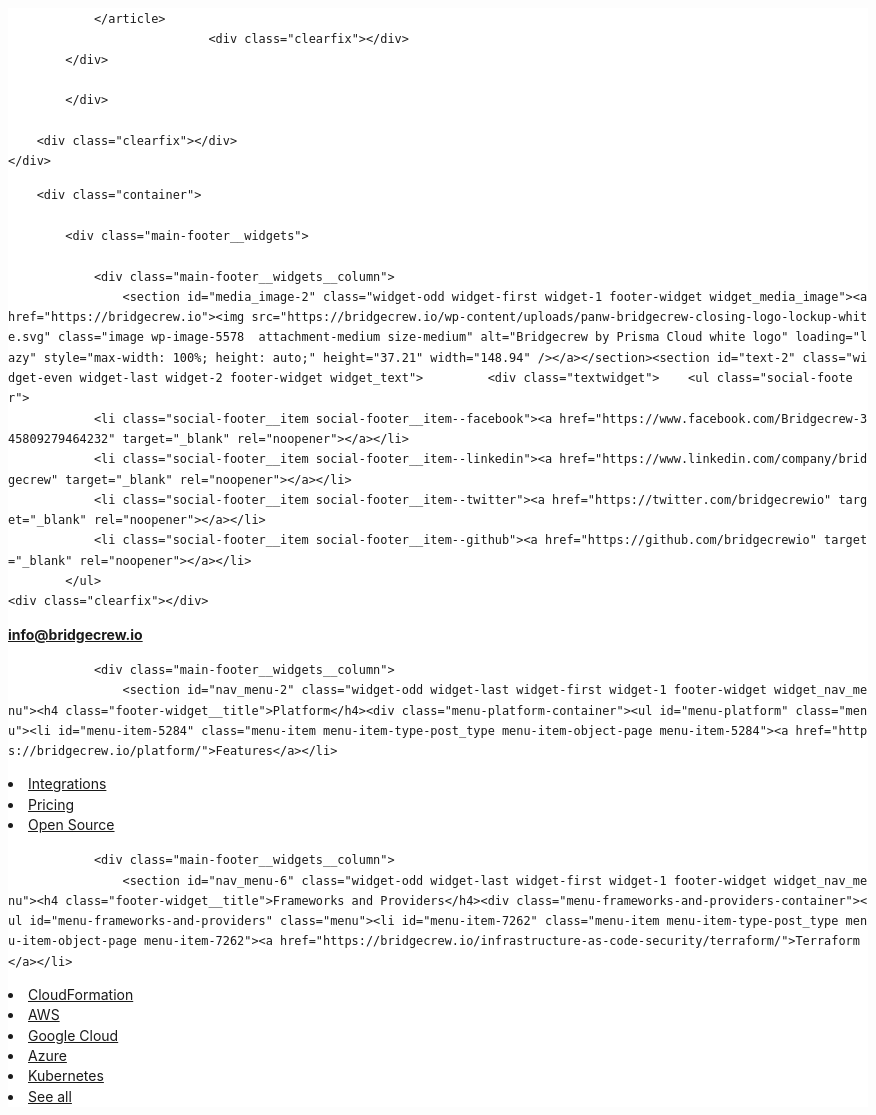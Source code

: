 				</article>
								<div class="clearfix"></div>
			</div>

			</div>
		
		<div class="clearfix"></div>
	</div>
</section>
</div>
		
<div class="clearfix"></div>
	<footer class="main-footer">
		
		<div class="container">
			
			<div class="main-footer__widgets">
				
				<div class="main-footer__widgets__column">
					<section id="media_image-2" class="widget-odd widget-first widget-1 footer-widget widget_media_image"><a href="https://bridgecrew.io"><img src="https://bridgecrew.io/wp-content/uploads/panw-bridgecrew-closing-logo-lockup-white.svg" class="image wp-image-5578  attachment-medium size-medium" alt="Bridgecrew by Prisma Cloud white logo" loading="lazy" style="max-width: 100%; height: auto;" height="37.21" width="148.94" /></a></section><section id="text-2" class="widget-even widget-last widget-2 footer-widget widget_text">			<div class="textwidget">	<ul class="social-footer">
				<li class="social-footer__item social-footer__item--facebook"><a href="https://www.facebook.com/Bridgecrew-345809279464232" target="_blank" rel="noopener"></a></li>
				<li class="social-footer__item social-footer__item--linkedin"><a href="https://www.linkedin.com/company/bridgecrew" target="_blank" rel="noopener"></a></li>
				<li class="social-footer__item social-footer__item--twitter"><a href="https://twitter.com/bridgecrewio" target="_blank" rel="noopener"></a></li>
				<li class="social-footer__item social-footer__item--github"><a href="https://github.com/bridgecrewio" target="_blank" rel="noopener"></a></li>
			</ul>
	<div class="clearfix"></div>
	
<p><a href="mailto: info@bridgecrew.io"><strong>info@bridgecrew.io</strong></a></p>
</div>
		</section>				</div>
				
				<div class="main-footer__widgets__column">
					<section id="nav_menu-2" class="widget-odd widget-last widget-first widget-1 footer-widget widget_nav_menu"><h4 class="footer-widget__title">Platform</h4><div class="menu-platform-container"><ul id="menu-platform" class="menu"><li id="menu-item-5284" class="menu-item menu-item-type-post_type menu-item-object-page menu-item-5284"><a href="https://bridgecrew.io/platform/">Features</a></li>
<li id="menu-item-4793" class="menu-item menu-item-type-post_type menu-item-object-page menu-item-4793"><a href="https://bridgecrew.io/platform/integrations/">Integrations</a></li>
<li id="menu-item-6280" class="menu-item menu-item-type-post_type menu-item-object-page menu-item-6280"><a href="https://bridgecrew.io/pricing/">Pricing</a></li>
<li id="menu-item-6488" class="menu-item menu-item-type-post_type menu-item-object-page menu-item-6488"><a href="https://bridgecrew.io/open-source/">Open Source</a></li>
</ul></div></section>				</div>
				
				<div class="main-footer__widgets__column">
					<section id="nav_menu-6" class="widget-odd widget-last widget-first widget-1 footer-widget widget_nav_menu"><h4 class="footer-widget__title">Frameworks and Providers</h4><div class="menu-frameworks-and-providers-container"><ul id="menu-frameworks-and-providers" class="menu"><li id="menu-item-7262" class="menu-item menu-item-type-post_type menu-item-object-page menu-item-7262"><a href="https://bridgecrew.io/infrastructure-as-code-security/terraform/">Terraform</a></li>
<li id="menu-item-7263" class="menu-item menu-item-type-post_type menu-item-object-page menu-item-7263"><a href="https://bridgecrew.io/infrastructure-as-code-security/cloudformation/">CloudFormation</a></li>
<li id="menu-item-7264" class="menu-item menu-item-type-post_type menu-item-object-page menu-item-7264"><a href="https://bridgecrew.io/cloud-security/aws/">AWS</a></li>
<li id="menu-item-7265" class="menu-item menu-item-type-custom menu-item-object-custom menu-item-7265"><a href="https://docs.bridgecrew.io/docs/integrate-with-google-cloud">Google Cloud</a></li>
<li id="menu-item-7266" class="menu-item menu-item-type-custom menu-item-object-custom menu-item-7266"><a href="https://docs.bridgecrew.io/docs/integrate-with-microsoft-azure">Azure</a></li>
<li id="menu-item-7267" class="menu-item menu-item-type-custom menu-item-object-custom menu-item-7267"><a href="https://docs.bridgecrew.io/docs/integrate-with-kubernetes">Kubernetes</a></li>
<li id="menu-item-7270" class="menu-item menu-item-type-post_type menu-item-object-page menu-item-7270"><a href="https://bridgecrew.io/platform/integrations/">See all</a></li>